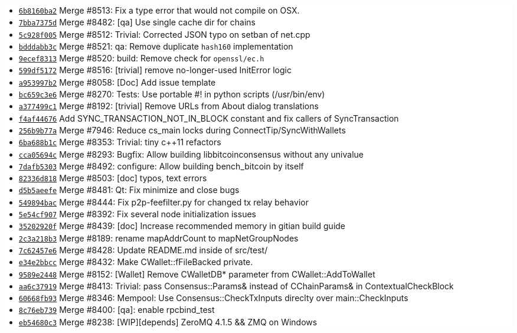 - [`6b8160ba2`](https://github.com/raptor3um/enig/commit/6b8160ba2) Merge #8513: Fix a type error that would not compile on OSX.
- [`7bba7375d`](https://github.com/raptor3um/enig/commit/7bba7375d) Merge #8482: [qa] Use single cache dir for chains
- [`5c928f005`](https://github.com/raptor3um/enig/commit/5c928f005) Merge #8512: Trivial: Corrected JSON typo on setban of net.cpp
- [`bdddabb3c`](https://github.com/raptor3um/enig/commit/bdddabb3c) Merge #8521: qa: Remove duplicate `hash160` implementation
- [`9ecef8313`](https://github.com/raptor3um/enig/commit/9ecef8313) Merge #8520: build: Remove check for `openssl/ec.h`
- [`599df5172`](https://github.com/raptor3um/enig/commit/599df5172) Merge #8516: [trivial] remove no-longer-used InitError logic
- [`a953997b2`](https://github.com/raptor3um/enig/commit/a953997b2) Merge #8058: [Doc] Add issue template
- [`bc659c3e6`](https://github.com/raptor3um/enig/commit/bc659c3e6) Merge #8270: Tests: Use portable #! in python scripts (/usr/bin/env)
- [`a377499c1`](https://github.com/raptor3um/enig/commit/a377499c1) Merge #8192: [trivial] Remove URLs from About dialog translations
- [`f4af44676`](https://github.com/raptor3um/enig/commit/f4af44676) Add SYNC_TRANSACTION_NOT_IN_BLOCK constant and fix callers of SyncTransaction
- [`256b9b77a`](https://github.com/raptor3um/enig/commit/256b9b77a) Merge #7946: Reduce cs_main locks during ConnectTip/SyncWithWallets
- [`6ba688b1c`](https://github.com/raptor3um/enig/commit/6ba688b1c) Merge #8353: Trivial: tiny c++11 refactors
- [`cca05694c`](https://github.com/raptor3um/enig/commit/cca05694c) Merge #8293: Bugfix: Allow building libbitcoinconsensus without any univalue
- [`7dafb5303`](https://github.com/raptor3um/enig/commit/7dafb5303) Merge #8492: configure: Allow building bench_bitcoin by itself
- [`82336d818`](https://github.com/raptor3um/enig/commit/82336d818) Merge #8503: [doc] typos, text errors
- [`d5b5aeefe`](https://github.com/raptor3um/enig/commit/d5b5aeefe) Merge #8481: Qt: Fix minimize and close bugs
- [`549894bac`](https://github.com/raptor3um/enig/commit/549894bac) Merge #8444: Fix p2p-feefilter.py for changed tx relay behavior
- [`5e54cf907`](https://github.com/raptor3um/enig/commit/5e54cf907) Merge #8392: Fix several node initialization issues
- [`35202920f`](https://github.com/raptor3um/enig/commit/35202920f) Merge #8439: [doc] Increase recommended memory in gitian build guide
- [`2c3a218b3`](https://github.com/raptor3um/enig/commit/2c3a218b3) Merge #8189: rename mapAddrCount to mapNetGroupNodes
- [`7c62457e6`](https://github.com/raptor3um/enig/commit/7c62457e6) Merge #8428: Update README.md inside of src/test/
- [`e34e2bbcc`](https://github.com/raptor3um/enig/commit/e34e2bbcc) Merge #8432: Make CWallet::fFileBacked private.
- [`9589e2448`](https://github.com/raptor3um/enig/commit/9589e2448) Merge #8152: [Wallet] Remove CWalletDB* parameter from CWallet::AddToWallet
- [`aa6c37919`](https://github.com/raptor3um/enig/commit/aa6c37919) Merge #8413: Trivial: pass Consensus::Params& instead of CChainParams& in ContextualCheckBlock
- [`60668fb93`](https://github.com/raptor3um/enig/commit/60668fb93) Merge #8346: Mempool: Use Consensus::CheckTxInputs direclty over main::CheckInputs
- [`8c76eb739`](https://github.com/raptor3um/enig/commit/8c76eb739) Merge #8400: [qa]: enable rpcbind_test
- [`eb54680c3`](https://github.com/raptor3um/enig/commit/eb54680c3) Merge #8238: [WIP][depends] ZeroMQ 4.1.5 && ZMQ on Windows
